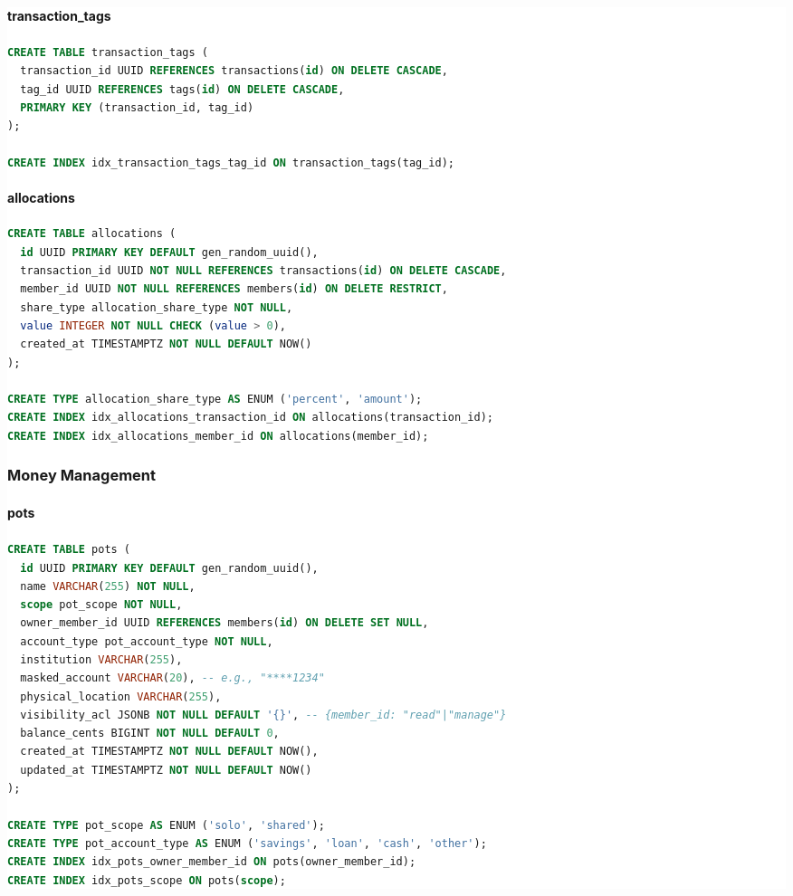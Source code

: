 #### **transaction_tags**

```sql
CREATE TABLE transaction_tags (
  transaction_id UUID REFERENCES transactions(id) ON DELETE CASCADE,
  tag_id UUID REFERENCES tags(id) ON DELETE CASCADE,
  PRIMARY KEY (transaction_id, tag_id)
);

CREATE INDEX idx_transaction_tags_tag_id ON transaction_tags(tag_id);
```

#### **allocations**

```sql
CREATE TABLE allocations (
  id UUID PRIMARY KEY DEFAULT gen_random_uuid(),
  transaction_id UUID NOT NULL REFERENCES transactions(id) ON DELETE CASCADE,
  member_id UUID NOT NULL REFERENCES members(id) ON DELETE RESTRICT,
  share_type allocation_share_type NOT NULL,
  value INTEGER NOT NULL CHECK (value > 0),
  created_at TIMESTAMPTZ NOT NULL DEFAULT NOW()
);

CREATE TYPE allocation_share_type AS ENUM ('percent', 'amount');
CREATE INDEX idx_allocations_transaction_id ON allocations(transaction_id);
CREATE INDEX idx_allocations_member_id ON allocations(member_id);
```

### Money Management

#### **pots**

```sql
CREATE TABLE pots (
  id UUID PRIMARY KEY DEFAULT gen_random_uuid(),
  name VARCHAR(255) NOT NULL,
  scope pot_scope NOT NULL,
  owner_member_id UUID REFERENCES members(id) ON DELETE SET NULL,
  account_type pot_account_type NOT NULL,
  institution VARCHAR(255),
  masked_account VARCHAR(20), -- e.g., "****1234"
  physical_location VARCHAR(255),
  visibility_acl JSONB NOT NULL DEFAULT '{}', -- {member_id: "read"|"manage"}
  balance_cents BIGINT NOT NULL DEFAULT 0,
  created_at TIMESTAMPTZ NOT NULL DEFAULT NOW(),
  updated_at TIMESTAMPTZ NOT NULL DEFAULT NOW()
);

CREATE TYPE pot_scope AS ENUM ('solo', 'shared');
CREATE TYPE pot_account_type AS ENUM ('savings', 'loan', 'cash', 'other');
CREATE INDEX idx_pots_owner_member_id ON pots(owner_member_id);
CREATE INDEX idx_pots_scope ON pots(scope);
```

